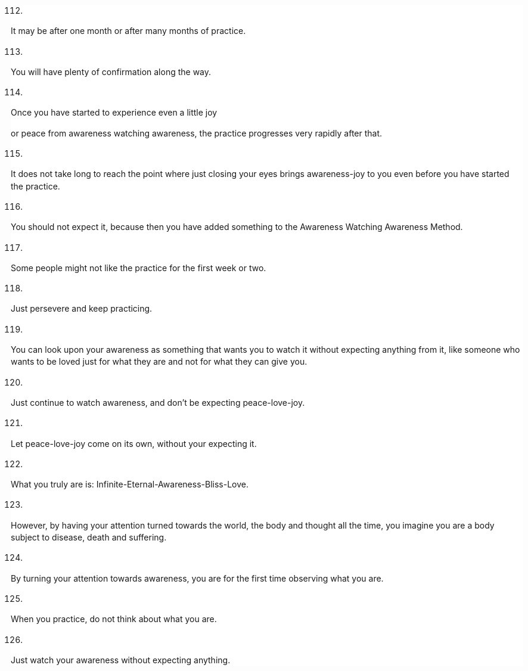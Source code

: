 112.
It may be after one month or after many months of
practice.

113.
You will have plenty of confirmation along the way.

114.
Once you have started to experience even a little joy

or peace from awareness watching awareness, the practice progresses very rapidly after that.

115.
It does not take long to reach the point where just closing your eyes brings awareness-joy to you even
before you have started the practice.

116.
You should not expect it, because then you have added something to the Awareness Watching Awareness
Method.

117.
Some people might not like the practice for the first
week or two.

118.
Just persevere and keep practicing.

119.
You can look upon your awareness as something that wants you to watch it without expecting anything from it, like someone who wants to be loved just for what
they are and not for what they can give you.

120.
Just continue to watch awareness, and don’t be
expecting peace-love-joy.

121.
Let peace-love-joy come on its own, without your
expecting it.

122.
What you truly are is:
Infinite-Eternal-Awareness-Bliss-Love.

123.
However, by having your attention turned towards the world, the body and thought all the time, you imagine
you are a body subject to disease, death and suffering.

124.
By turning your attention towards awareness, you are
for the first time observing what you are.

125.
When you practice, do not think about what you are.

126.
Just watch your awareness without expecting anything.
